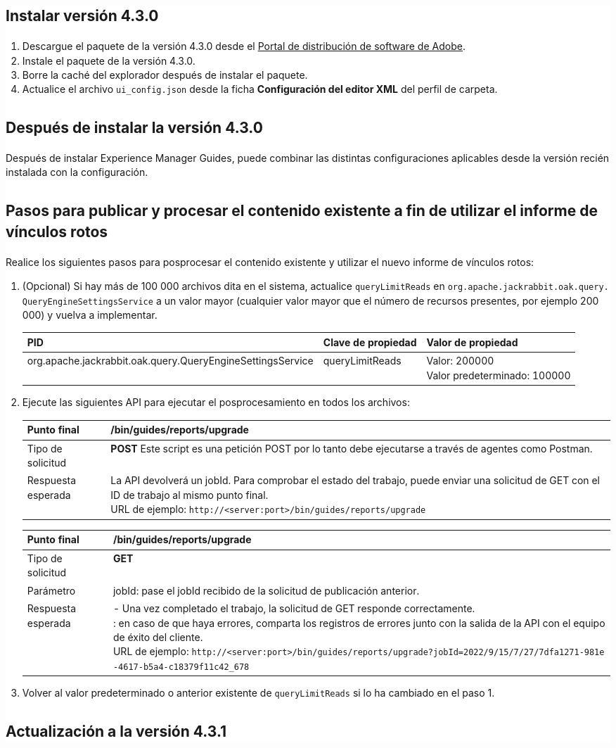 

## Instalar versión 4.3.0

1. Descargue el paquete de la versión 4.3.0 desde el [Portal de distribución de software de Adobe](https://experience.adobe.com/#/downloads/content/software-distribution/es/aem.html).
1. Instale el paquete de la versión 4.3.0.
1. Borre la caché del explorador después de instalar el paquete.
1. Actualice el archivo `ui_config.json` desde la ficha **Configuración del editor XML** del perfil de carpeta.


## Después de instalar la versión 4.3.0

Después de instalar Experience Manager Guides, puede combinar las distintas configuraciones aplicables desde la versión recién instalada con la configuración.

## Pasos para publicar y procesar el contenido existente a fin de utilizar el informe de vínculos rotos


Realice los siguientes pasos para posprocesar el contenido existente y utilizar el nuevo informe de vínculos rotos:

1. (Opcional) Si hay más de 100 000 archivos dita en el sistema, actualice `queryLimitReads` en `org.apache.jackrabbit.oak.query.QueryEngineSettingsService` a un valor mayor (cualquier valor mayor que el número de recursos presentes, por ejemplo 200 000) y vuelva a implementar.

   | PID | Clave de propiedad | Valor de propiedad |
   |---|---|---|
   | org.apache.jackrabbit.oak.query.QueryEngineSettingsService | queryLimitReads | Valor: 200000 <br> Valor predeterminado: 100000 |

1. Ejecute las siguientes API para ejecutar el posprocesamiento en todos los archivos:

   | Punto final | /bin/guides/reports/upgrade |
   |---|---|
   | Tipo de solicitud | **POST** Este script es una petición POST por lo tanto debe ejecutarse a través de agentes como Postman. |
   | Respuesta esperada | La API devolverá un jobId. Para comprobar el estado del trabajo, puede enviar una solicitud de GET con el ID de trabajo al mismo punto final.<br> URL de ejemplo: `http://<server:port>/bin/guides/reports/upgrade` |

   | Punto final | /bin/guides/reports/upgrade |
   |---|---|
   | Tipo de solicitud | **GET** |
   | Parámetro | jobId: pase el jobId recibido de la solicitud de publicación anterior. |
   | Respuesta esperada | - Una vez completado el trabajo, la solicitud de GET responde correctamente. <br>: en caso de que haya errores, comparta los registros de errores junto con la salida de la API con el equipo de éxito del cliente.  <br>URL de ejemplo: `http://<server:port>/bin/guides/reports/upgrade?jobId=2022/9/15/7/27/7dfa1271-981e-4617-b5a4-c18379f11c42_678` |


1. Volver al valor predeterminado o anterior existente de `queryLimitReads` si lo ha cambiado en el paso 1.



## Actualización a la versión 4.3.1
